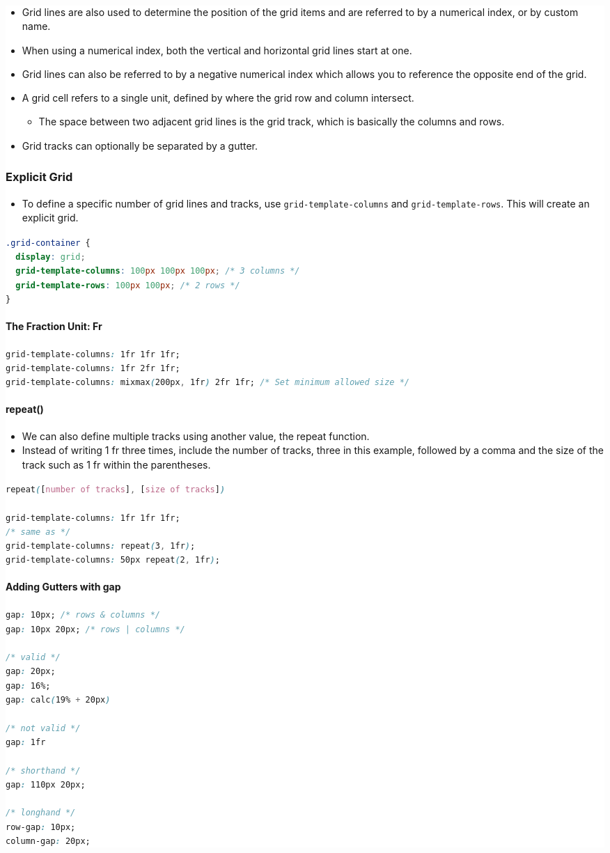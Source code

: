   - Grid lines are also used to determine the position of the grid items and are referred to by a numerical index, or by custom name.  
  - When using a numerical index, both the vertical and horizontal grid lines start at one.  
  - Grid lines can also be referred to by a negative numerical index which allows you to reference the opposite end of the grid.  
  
- A grid cell refers to a single unit, defined by where the grid row and column intersect.  
  
  - The space between two adjacent grid lines is the grid track, which is basically the columns and rows.  
  
- Grid tracks can optionally be separated by a gutter.  
  
### Explicit Grid  
  
- To define a specific number of grid lines and tracks, use `grid-template-columns` and `grid-template-rows`. This will create an explicit grid.  
  
```css  
.grid-container {  
  display: grid;  
  grid-template-columns: 100px 100px 100px; /* 3 columns */  
  grid-template-rows: 100px 100px; /* 2 rows */  
}  
```  
  
#### The Fraction Unit: Fr  
  
```css  
grid-template-columns: 1fr 1fr 1fr;  
grid-template-columns: 1fr 2fr 1fr;  
grid-template-columns: mixmax(200px, 1fr) 2fr 1fr; /* Set minimum allowed size */  
```  
  
#### repeat()  
  
- We can also define multiple tracks using another value, the repeat function.  
- Instead of writing 1 fr three times, include the number of tracks, three in this example, followed by a comma and the size of the track such as 1 fr within the parentheses.  
  
```css  
repeat([number of tracks], [size of tracks])  
  
grid-template-columns: 1fr 1fr 1fr;  
/* same as */  
grid-template-columns: repeat(3, 1fr);  
grid-template-columns: 50px repeat(2, 1fr);  
```  
  
#### Adding Gutters with gap  
  
```css  
gap: 10px; /* rows & columns */  
gap: 10px 20px; /* rows | columns */  
  
/* valid */  
gap: 20px;  
gap: 16%;  
gap: calc(19% + 20px)  
  
/* not valid */  
gap: 1fr  
  
/* shorthand */  
gap: 110px 20px;  
  
/* longhand */  
row-gap: 10px;  
column-gap: 20px;  
```